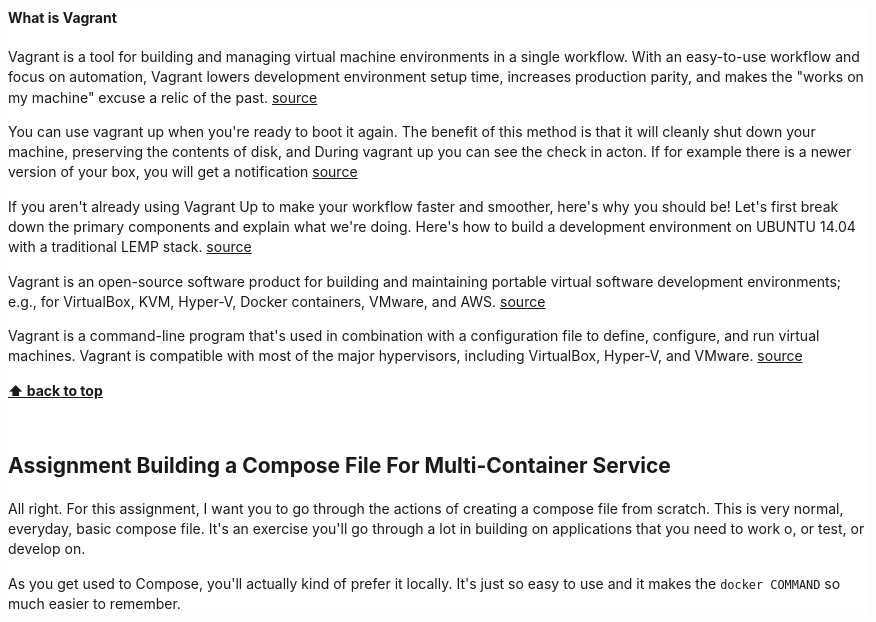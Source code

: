 #### What is Vagrant

Vagrant is a tool for building and managing virtual machine environments in
a single workflow. With an easy-to-use workflow and focus on automation, Vagrant
lowers development environment setup time, increases production parity, and
makes the "works on my machine" excuse a relic of the past.
[source](http://automationrhapsody.com/what-is-vagrant-and-why-to-use-it/)

You can use vagrant up when you're ready to boot it again. The benefit of this
method is that it will cleanly shut down your machine, preserving the contents
of disk, and During vagrant up you can see the check in acton. If for
example there is a newer version of your box, you will get a notification
[source](http://stackoverflow.com/questions/25966283/should-i-use-vagrant-resume-or-vagrant-up)

If you aren't already using Vagrant Up to make your workflow faster and
smoother, here's why you should be! Let's first break down the primary
components and explain what we're doing. Here's how to build a development
environment on UBUNTU 14.04 with a traditional LEMP stack.
[source](http://www.freshconsulting.com/how-vagrant-up-can-make-development-easier/)

Vagrant is an open-source software product for building and maintaining portable
virtual software development environments; e.g., for VirtualBox, KVM, Hyper-V,
Docker containers, VMware, and AWS.
[source](http://en.wikipedia.org/wiki/Vagrant_(software))

Vagrant is a command-line program that's used in combination with
a configuration file to define, configure, and run virtual machines. Vagrant is
compatible with most of the major hypervisors, including VirtualBox, Hyper-V,
and VMware.
[source](http://www.lynda.com/Vagrant-tutorials/What-Vagrant/685028/736508-4.html)

**[⬆ back to top](#table-of-contents)**
<br/>
<br/>

## Assignment Building a Compose File For Multi-Container Service

All right. For this assignment, I want you to go through the actions of creating
a compose file from scratch. This is very normal, everyday, basic compose file.
It's an exercise you'll go through a lot in building on applications that you
need to work o, or test, or develop on.

As you get used to Compose, you'll actually kind of prefer it locally. It's just
so easy to use and it makes the `docker COMMAND` so much easier to remember.
<br/>
